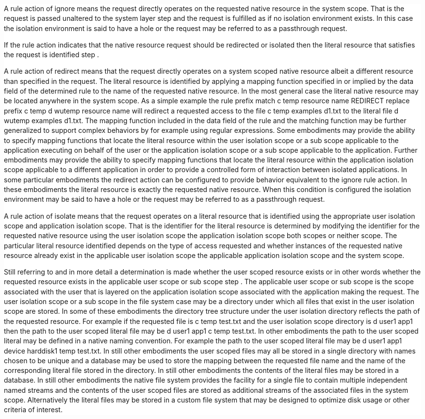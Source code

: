 A rule action of ignore means the request directly operates on the requested native resource in the system scope. That is the request is passed unaltered to the system layer step and the request is fulfilled as if no isolation environment exists. In this case the isolation environment is said to have a hole or the request may be referred to as a passthrough request.

If the rule action indicates that the native resource request should be redirected or isolated then the literal resource that satisfies the request is identified step .

A rule action of redirect means that the request directly operates on a system scoped native resource albeit a different resource than specified in the request. The literal resource is identified by applying a mapping function specified in or implied by the data field of the determined rule to the name of the requested native resource. In the most general case the literal native resource may be located anywhere in the system scope. As a simple example the rule prefix match c temp resource name REDIRECT replace prefix c temp d wutemp resource name will redirect a requested access to the file c temp examples d1.txt to the literal file d wutemp examples d1.txt. The mapping function included in the data field of the rule and the matching function may be further generalized to support complex behaviors by for example using regular expressions. Some embodiments may provide the ability to specify mapping functions that locate the literal resource within the user isolation scope or a sub scope applicable to the application executing on behalf of the user or the application isolation scope or a sub scope applicable to the application. Further embodiments may provide the ability to specify mapping functions that locate the literal resource within the application isolation scope applicable to a different application in order to provide a controlled form of interaction between isolated applications. In some particular embodiments the redirect action can be configured to provide behavior equivalent to the ignore rule action. In these embodiments the literal resource is exactly the requested native resource. When this condition is configured the isolation environment may be said to have a hole or the request may be referred to as a passthrough request.

A rule action of isolate means that the request operates on a literal resource that is identified using the appropriate user isolation scope and application isolation scope. That is the identifier for the literal resource is determined by modifying the identifier for the requested native resource using the user isolation scope the application isolation scope both scopes or neither scope. The particular literal resource identified depends on the type of access requested and whether instances of the requested native resource already exist in the applicable user isolation scope the applicable application isolation scope and the system scope.

Still referring to and in more detail a determination is made whether the user scoped resource exists or in other words whether the requested resource exists in the applicable user scope or sub scope step . The applicable user scope or sub scope is the scope associated with the user that is layered on the application isolation scope associated with the application making the request. The user isolation scope or a sub scope in the file system case may be a directory under which all files that exist in the user isolation scope are stored. In some of these embodiments the directory tree structure under the user isolation directory reflects the path of the requested resource. For example if the requested file is c temp test.txt and the user isolation scope directory is d user1 app1 then the path to the user scoped literal file may be d user1 app1 c temp test.txt. In other embodiments the path to the user scoped literal may be defined in a native naming convention. For example the path to the user scoped literal file may be d user1 app1 device harddisk1 temp test.txt. In still other embodiments the user scoped files may all be stored in a single directory with names chosen to be unique and a database may be used to store the mapping between the requested file name and the name of the corresponding literal file stored in the directory. In still other embodiments the contents of the literal files may be stored in a database. In still other embodiments the native file system provides the facility for a single file to contain multiple independent named streams and the contents of the user scoped files are stored as additional streams of the associated files in the system scope. Alternatively the literal files may be stored in a custom file system that may be designed to optimize disk usage or other criteria of interest.
